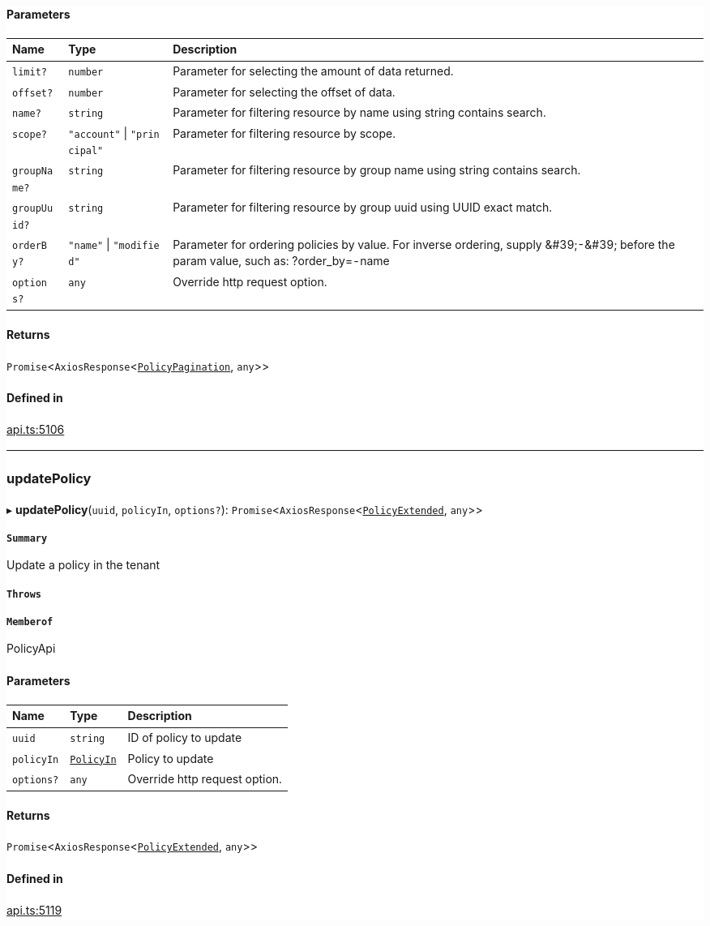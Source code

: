 #### Parameters

| Name | Type | Description |
| :------ | :------ | :------ |
| `limit?` | `number` | Parameter for selecting the amount of data returned. |
| `offset?` | `number` | Parameter for selecting the offset of data. |
| `name?` | `string` | Parameter for filtering resource by name using string contains search. |
| `scope?` | ``"account"`` \| ``"principal"`` | Parameter for filtering resource by scope. |
| `groupName?` | `string` | Parameter for filtering resource by group name using string contains search. |
| `groupUuid?` | `string` | Parameter for filtering resource by group uuid using UUID exact match. |
| `orderBy?` | ``"name"`` \| ``"modified"`` | Parameter for ordering policies by value. For inverse ordering, supply \&#39;-\&#39; before the param value, such as: ?order_by&#x3D;-name |
| `options?` | `any` | Override http request option. |

#### Returns

`Promise`<`AxiosResponse`<[`PolicyPagination`](../interfaces/PolicyPagination.md), `any`\>\>

#### Defined in

[api.ts:5106](https://github.com/RedHatInsights/javascript-clients/blob/master/packages/rbac/api.ts#L5106)

___

### updatePolicy

▸ **updatePolicy**(`uuid`, `policyIn`, `options?`): `Promise`<`AxiosResponse`<[`PolicyExtended`](../interfaces/PolicyExtended.md), `any`\>\>

**`Summary`**

Update a policy in the tenant

**`Throws`**

**`Memberof`**

PolicyApi

#### Parameters

| Name | Type | Description |
| :------ | :------ | :------ |
| `uuid` | `string` | ID of policy to update |
| `policyIn` | [`PolicyIn`](../interfaces/PolicyIn.md) | Policy to update |
| `options?` | `any` | Override http request option. |

#### Returns

`Promise`<`AxiosResponse`<[`PolicyExtended`](../interfaces/PolicyExtended.md), `any`\>\>

#### Defined in

[api.ts:5119](https://github.com/RedHatInsights/javascript-clients/blob/master/packages/rbac/api.ts#L5119)

